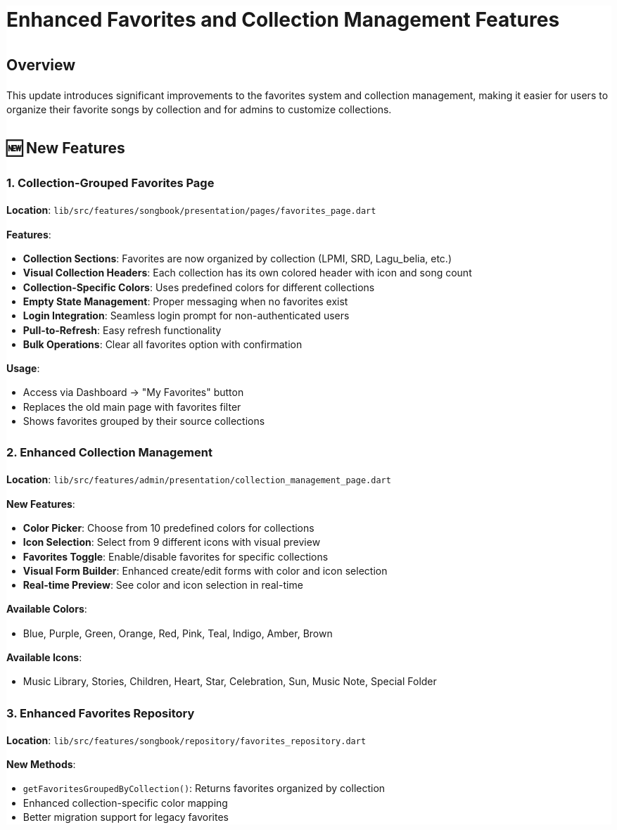 # Enhanced Favorites and Collection Management Features

## Overview
This update introduces significant improvements to the favorites system and collection management, making it easier for users to organize their favorite songs by collection and for admins to customize collections.

## 🆕 New Features

### 1. Collection-Grouped Favorites Page

**Location**: `lib/src/features/songbook/presentation/pages/favorites_page.dart`

**Features**:
- **Collection Sections**: Favorites are now organized by collection (LPMI, SRD, Lagu_belia, etc.)
- **Visual Collection Headers**: Each collection has its own colored header with icon and song count
- **Collection-Specific Colors**: Uses predefined colors for different collections
- **Empty State Management**: Proper messaging when no favorites exist
- **Login Integration**: Seamless login prompt for non-authenticated users
- **Pull-to-Refresh**: Easy refresh functionality
- **Bulk Operations**: Clear all favorites option with confirmation

**Usage**: 
- Access via Dashboard → "My Favorites" button
- Replaces the old main page with favorites filter
- Shows favorites grouped by their source collections

### 2. Enhanced Collection Management

**Location**: `lib/src/features/admin/presentation/collection_management_page.dart`

**New Features**:
- **Color Picker**: Choose from 10 predefined colors for collections
- **Icon Selection**: Select from 9 different icons with visual preview
- **Favorites Toggle**: Enable/disable favorites for specific collections
- **Visual Form Builder**: Enhanced create/edit forms with color and icon selection
- **Real-time Preview**: See color and icon selection in real-time

**Available Colors**:
- Blue, Purple, Green, Orange, Red, Pink, Teal, Indigo, Amber, Brown

**Available Icons**:
- Music Library, Stories, Children, Heart, Star, Celebration, Sun, Music Note, Special Folder

### 3. Enhanced Favorites Repository

**Location**: `lib/src/features/songbook/repository/favorites_repository.dart`

**New Methods**:
- `getFavoritesGroupedByCollection()`: Returns favorites organized by collection
- Enhanced collection-specific color mapping
- Better migration support for legacy favorites
